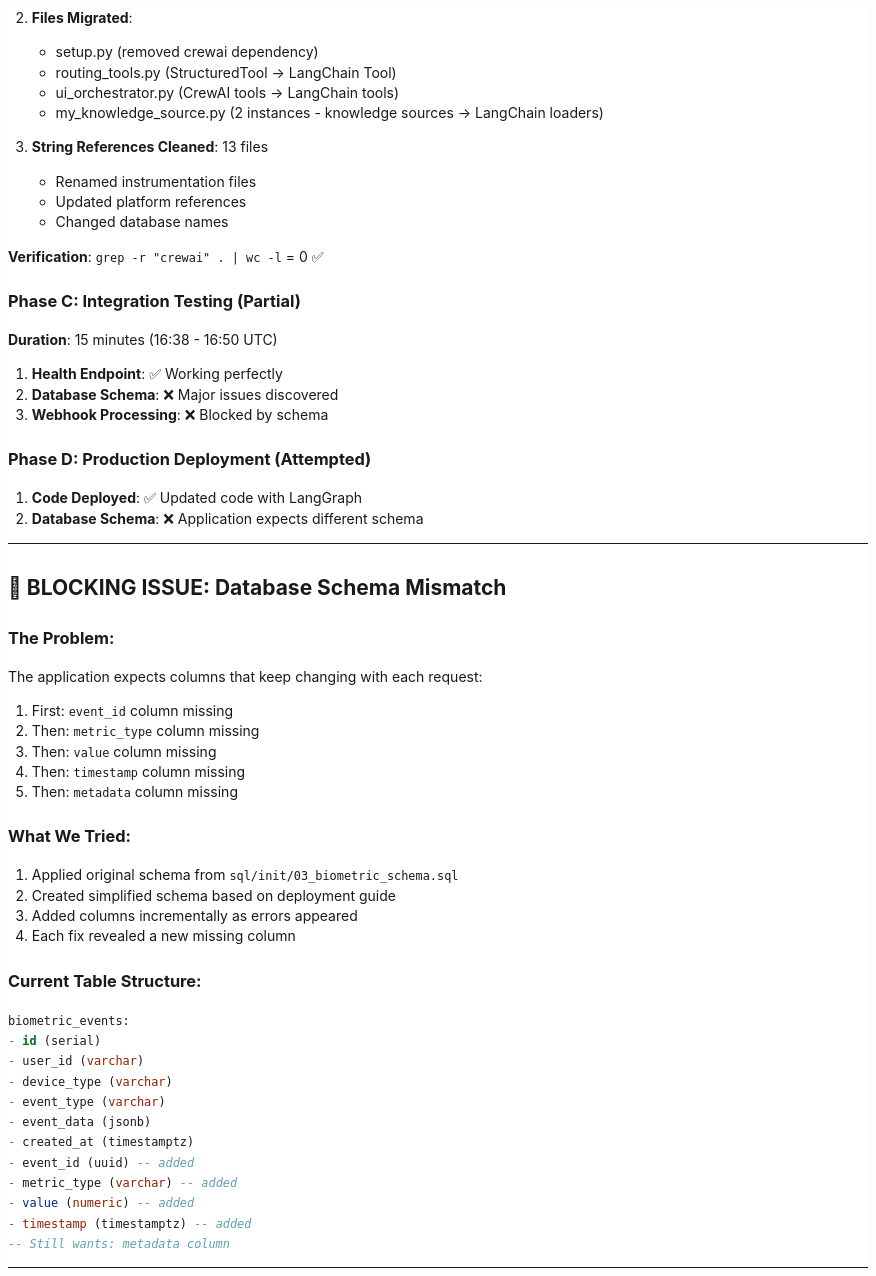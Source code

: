2. **Files Migrated**:
   - setup.py (removed crewai dependency)
   - routing_tools.py (StructuredTool → LangChain Tool)
   - ui_orchestrator.py (CrewAI tools → LangChain tools)
   - my_knowledge_source.py (2 instances - knowledge sources → LangChain loaders)
   
3. **String References Cleaned**: 13 files
   - Renamed instrumentation files
   - Updated platform references
   - Changed database names

**Verification**: `grep -r "crewai" . | wc -l` = 0 ✅

### Phase C: Integration Testing (Partial)
**Duration**: 15 minutes (16:38 - 16:50 UTC)

1. **Health Endpoint**: ✅ Working perfectly
2. **Database Schema**: ❌ Major issues discovered
3. **Webhook Processing**: ❌ Blocked by schema

### Phase D: Production Deployment (Attempted)
1. **Code Deployed**: ✅ Updated code with LangGraph
2. **Database Schema**: ❌ Application expects different schema

---

## 🚨 BLOCKING ISSUE: Database Schema Mismatch

### The Problem:
The application expects columns that keep changing with each request:
1. First: `event_id` column missing
2. Then: `metric_type` column missing  
3. Then: `value` column missing
4. Then: `timestamp` column missing
5. Then: `metadata` column missing

### What We Tried:
1. Applied original schema from `sql/init/03_biometric_schema.sql`
2. Created simplified schema based on deployment guide
3. Added columns incrementally as errors appeared
4. Each fix revealed a new missing column

### Current Table Structure:
```sql
biometric_events:
- id (serial)
- user_id (varchar)
- device_type (varchar)
- event_type (varchar)
- event_data (jsonb)
- created_at (timestamptz)
- event_id (uuid) -- added
- metric_type (varchar) -- added
- value (numeric) -- added
- timestamp (timestamptz) -- added
-- Still wants: metadata column
```

---